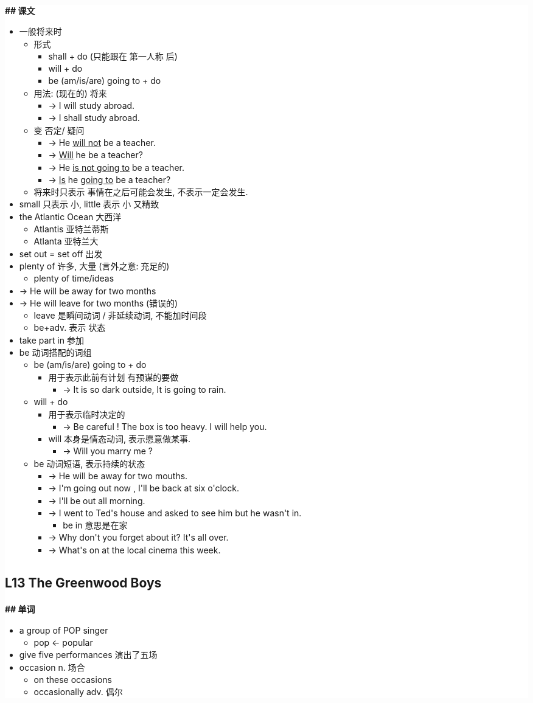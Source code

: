 **## 课文**

* 一般将来时
  * 形式
    * shall + do (只能跟在 第一人称 后)
    * will + do
    * be (am/is/are) going to + do
  * 用法: (现在的) 将来
    * → I will study abroad.
    * → I shall study abroad.
  * 变 否定/ 疑问
    * →  He <u>will not</u> be a teacher.
    * →  <u>Will</u> he be a teacher?
    * →  He <u>is not going to</u> be a teacher.
    * →  <u>Is</u> he <u>going to</u> be a teacher?
  * 将来时只表示 事情在之后可能会发生, 不表示一定会发生.
* small 只表示 小, little 表示 小 又精致
* the Atlantic Ocean 大西洋
  * Atlantis 亚特兰蒂斯
  * Atlanta 亚特兰大
* set out = set off 出发
* plenty of 许多, 大量 (言外之意: 充足的)
  * plenty of time/ideas
* → He will be away for two months
* → He will leave for two months (错误的)
  * leave 是瞬间动词 / 非延续动词, 不能加时间段
  * be+adv. 表示 状态
* take part in 参加
* be 动词搭配的词组
  * be (am/is/are) going to + do
    * 用于表示此前有计划 有预谋的要做
      * → It is so dark outside, It is going to rain.
  * will + do
    * 用于表示临时决定的
      * → Be careful ! The box is too heavy. I will help you.
    * will 本身是情态动词, 表示愿意做某事.
      * → Will you marry me ?
  * be 动词短语, 表示持续的状态
    * → He will be away for two mouths.
    * → I'm going out now , I'll be back at six o'clock.
    * → I'll be out all morning.
    * → I went to Ted's house and asked to see him but he wasn't in.
      * be in 意思是在家
    * → Why don't you forget about it? It's all over.
    * → What's on at the local cinema this week.

## L13 The Greenwood Boys

**## 单词**

* a group of POP singer
  * pop ← popular
* give five performances 演出了五场
* occasion n. 场合
  * on these occasions
  * occasionally adv. 偶尔
